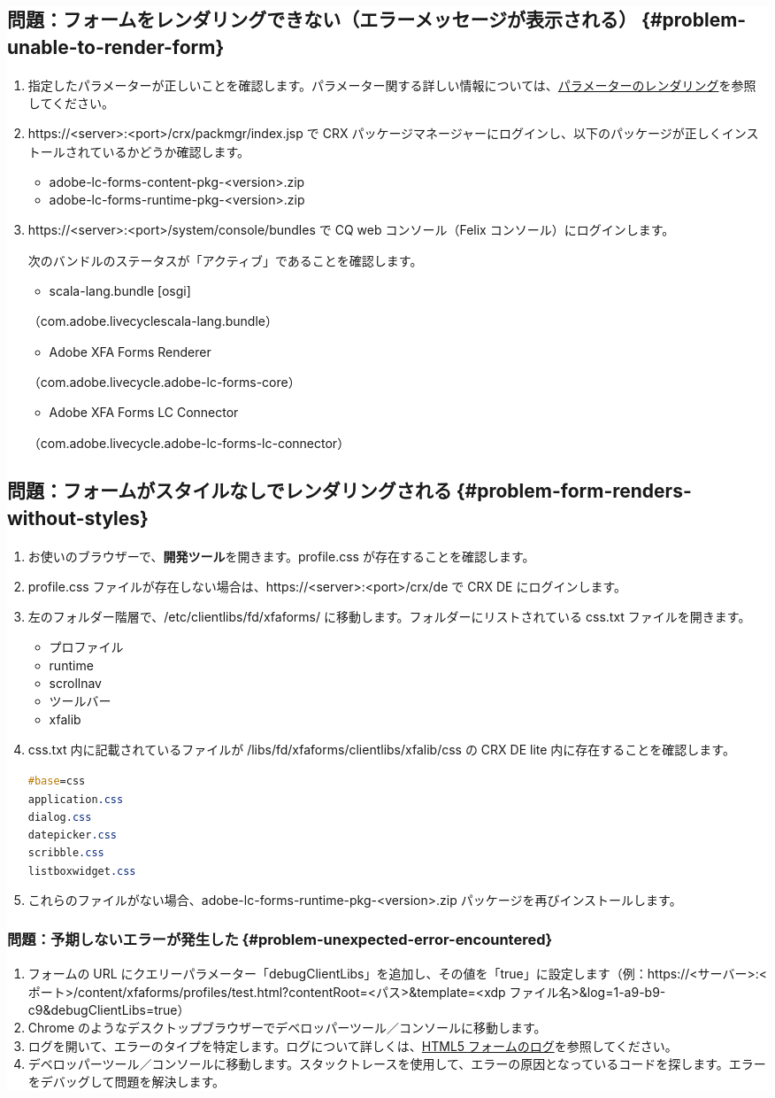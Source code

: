 ## 問題：フォームをレンダリングできない（エラーメッセージが表示される） {#problem-unable-to-render-form}

1. 指定したパラメーターが正しいことを確認します。パラメーター関する詳しい情報については、[パラメーターのレンダリング](#problem-when-rendering-the-form-i-see-org-apache-sling-api-slingexception-exception-page)を参照してください。
1. https://&lt;server>:&lt;port>/crx/packmgr/index.jsp で CRX パッケージマネージャーにログインし、以下のパッケージが正しくインストールされているかどうか確認します。

   * adobe-lc-forms-content-pkg-&lt;version>.zip
   * adobe-lc-forms-runtime-pkg-&lt;version>.zip

1. https://&lt;server>:&lt;port>/system/console/bundles で CQ web コンソール（Felix コンソール）にログインします。

   次のバンドルのステータスが「アクティブ」であることを確認します。

   * scala-lang.bundle [osgi]

   （com.adobe.livecyclescala-lang.bundle）

   * Adobe XFA Forms Renderer

   （com.adobe.livecycle.adobe-lc-forms-core）

   * Adobe XFA Forms LC Connector

   （com.adobe.livecycle.adobe-lc-forms-lc-connector）

## 問題：フォームがスタイルなしでレンダリングされる {#problem-form-renders-without-styles}

1. お使いのブラウザーで、**開発ツール**&#x200B;を開きます。profile.css が存在することを確認します。
1. profile.css ファイルが存在しない場合は、https://&lt;server>:&lt;port>/crx/de で CRX DE にログインします。
1. 左のフォルダー階層で、/etc/clientlibs/fd/xfaforms/ に移動します。フォルダーにリストされている css.txt ファイルを開きます。

   * プロファイル
   * runtime
   * scrollnav
   * ツールバー
   * xfalib

1. css.txt 内に記載されているファイルが /libs/fd/xfaforms/clientlibs/xfalib/css の CRX DE lite 内に存在することを確認します。

   ```css
   #base=css
   application.css
   dialog.css
   datepicker.css
   scribble.css
   listboxwidget.css
   ```

1. これらのファイルがない場合、adobe-lc-forms-runtime-pkg-&lt;version>.zip パッケージを再びインストールします。

### 問題：予期しないエラーが発生した {#problem-unexpected-error-encountered}

1. フォームの URL にクエリーパラメーター「debugClientLibs」を追加し、その値を「true」に設定します（例：https://&lt;サーバー>:&lt;ポート>/content/xfaforms/profiles/test.html?contentRoot=&lt;パス>&amp;template=&lt;xdp ファイル名>&amp;log=1-a9-b9-c9&amp;debugClientLibs=true）
1. Chrome のようなデスクトップブラウザーでデベロッパーツール／コンソールに移動します。
1. ログを開いて、エラーのタイプを特定します。ログについて詳しくは、[HTML5 フォームのログ](/help/forms/enable-logs.md)を参照してください。
1. デベロッパーツール／コンソールに移動します。スタックトレースを使用して、エラーの原因となっているコードを探します。エラーをデバッグして問題を解決します。
